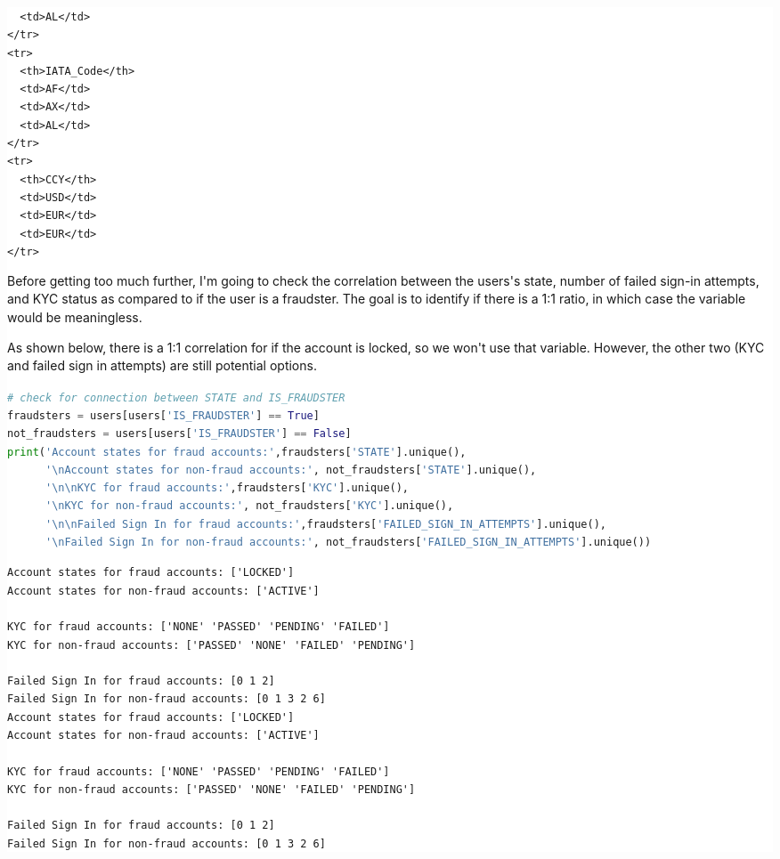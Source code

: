       <td>AL</td>
    </tr>
    <tr>
      <th>IATA_Code</th>
      <td>AF</td>
      <td>AX</td>
      <td>AL</td>
    </tr>
    <tr>
      <th>CCY</th>
      <td>USD</td>
      <td>EUR</td>
      <td>EUR</td>
    </tr>
  </tbody>
</table>
</div>



Before getting too much further, I'm going to check the correlation between the users's state, number of failed sign-in attempts, and KYC status as compared to if the user is a fraudster. The goal is to identify if there is a 1:1 ratio, in which case the variable would be meaningless. 

As shown below, there is a 1:1 correlation for if the account is locked, so we won't use that variable. However, the other two (KYC and failed sign in attempts) are still potential options. 


```python
# check for connection between STATE and IS_FRAUDSTER
fraudsters = users[users['IS_FRAUDSTER'] == True]
not_fraudsters = users[users['IS_FRAUDSTER'] == False]
print('Account states for fraud accounts:',fraudsters['STATE'].unique(), 
      '\nAccount states for non-fraud accounts:', not_fraudsters['STATE'].unique(),
      '\n\nKYC for fraud accounts:',fraudsters['KYC'].unique(), 
      '\nKYC for non-fraud accounts:', not_fraudsters['KYC'].unique(),
      '\n\nFailed Sign In for fraud accounts:',fraudsters['FAILED_SIGN_IN_ATTEMPTS'].unique(), 
      '\nFailed Sign In for non-fraud accounts:', not_fraudsters['FAILED_SIGN_IN_ATTEMPTS'].unique())
```

    Account states for fraud accounts: ['LOCKED'] 
    Account states for non-fraud accounts: ['ACTIVE'] 
    
    KYC for fraud accounts: ['NONE' 'PASSED' 'PENDING' 'FAILED'] 
    KYC for non-fraud accounts: ['PASSED' 'NONE' 'FAILED' 'PENDING'] 
    
    Failed Sign In for fraud accounts: [0 1 2] 
    Failed Sign In for non-fraud accounts: [0 1 3 2 6]
    Account states for fraud accounts: ['LOCKED'] 
    Account states for non-fraud accounts: ['ACTIVE'] 
    
    KYC for fraud accounts: ['NONE' 'PASSED' 'PENDING' 'FAILED'] 
    KYC for non-fraud accounts: ['PASSED' 'NONE' 'FAILED' 'PENDING'] 
    
    Failed Sign In for fraud accounts: [0 1 2] 
    Failed Sign In for non-fraud accounts: [0 1 3 2 6]
